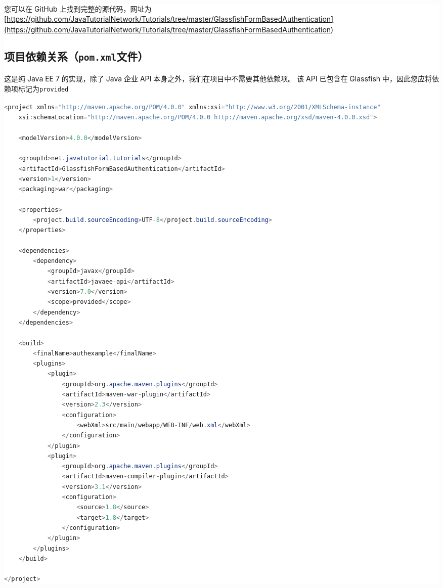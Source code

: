 您可以在 GitHub 上找到完整的源代码，网址为 [https://github.com/JavaTutorialNetwork/Tutorials/tree/master/GlassfishFormBasedAuthentication](https://github.com/JavaTutorialNetwork/Tutorials/tree/master/GlassfishFormBasedAuthentication)

## 项目依赖关系（`pom.xml`文件）

这是纯 Java EE 7 的实现，除了 Java 企业 API 本身之外，我们在项目中不需要其他依赖项。 该 API 已包含在 Glassfish 中，因此您应将依赖项标记为`provided`

```java
<project xmlns="http://maven.apache.org/POM/4.0.0" xmlns:xsi="http://www.w3.org/2001/XMLSchema-instance"
	xsi:schemaLocation="http://maven.apache.org/POM/4.0.0 http://maven.apache.org/xsd/maven-4.0.0.xsd">

	<modelVersion>4.0.0</modelVersion>

	<groupId>net.javatutorial.tutorials</groupId>
	<artifactId>GlassfishFormBasedAuthentication</artifactId>
	<version>1</version>
	<packaging>war</packaging>

	<properties>
		<project.build.sourceEncoding>UTF-8</project.build.sourceEncoding>
	</properties>

	<dependencies>
		<dependency>
			<groupId>javax</groupId>
			<artifactId>javaee-api</artifactId>
			<version>7.0</version>
			<scope>provided</scope>
		</dependency>
	</dependencies>

	<build>
		<finalName>authexample</finalName>
		<plugins>
			<plugin>
				<groupId>org.apache.maven.plugins</groupId>
				<artifactId>maven-war-plugin</artifactId>
				<version>2.3</version>
				<configuration>
					<webXml>src/main/webapp/WEB-INF/web.xml</webXml>
				</configuration>
			</plugin>
			<plugin>
				<groupId>org.apache.maven.plugins</groupId>
				<artifactId>maven-compiler-plugin</artifactId>
				<version>3.1</version>
				<configuration>
					<source>1.8</source>
					<target>1.8</target>
				</configuration>
			</plugin>
		</plugins>
	</build>

</project>
```
